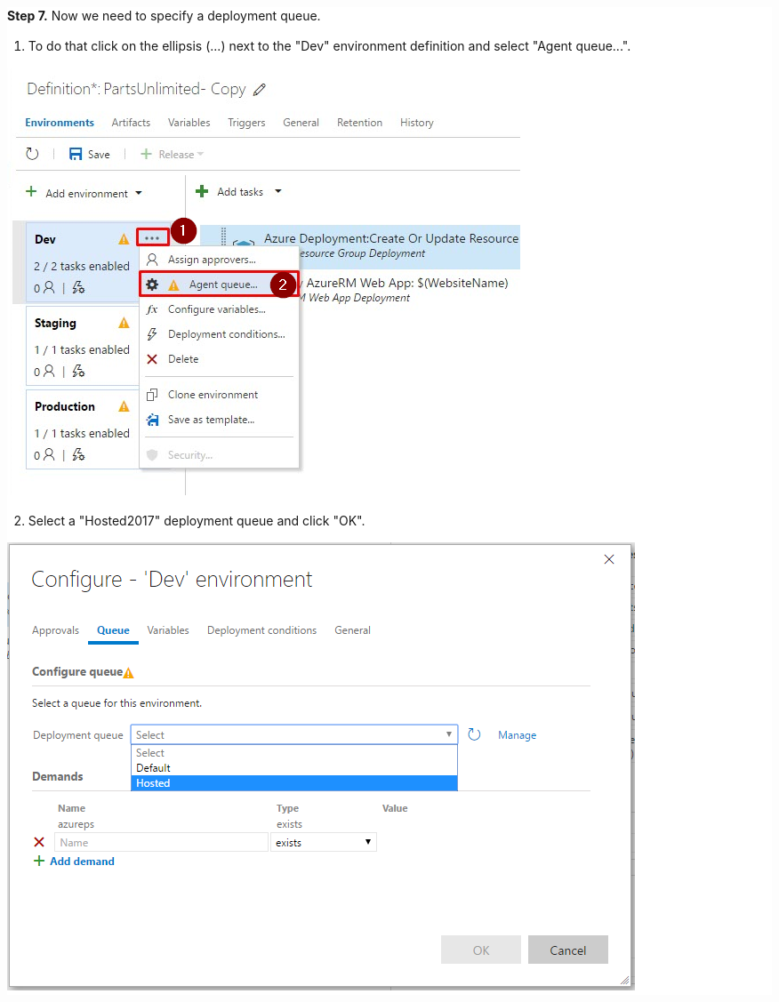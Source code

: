 **Step 7.** Now we need to specify a deployment queue.

1. To do that click on the ellipsis (...) next to the "Dev" environment definition and select "Agent queue...".

  ![](<media/12.png>)

2. Select a "Hosted2017" deployment queue and click "OK".

  ![](<media/13.png>)
